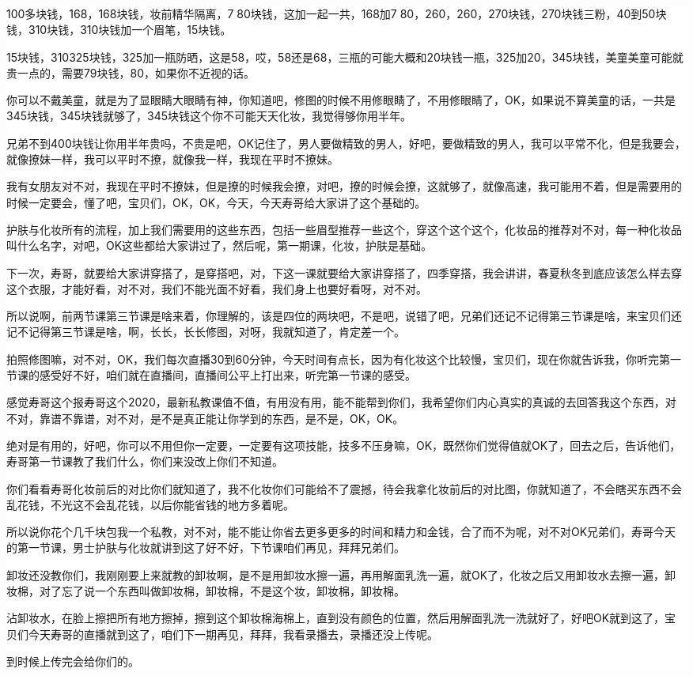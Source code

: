 100多块钱，168，168块钱，妆前精华隔离，7 80块钱，这加一起一共，168加7 80，260，260，270块钱，270块钱三粉，40到50块钱，310块钱，310块钱加一个眉笔，15块钱。

15块钱，310325块钱，325加一瓶防晒，这是58，哎，58还是68，三瓶的可能大概和20块钱一瓶，325加20，345块钱，美童美童可能就贵一点的，需要79块钱，80，如果你不近视的话。

你可以不戴美童，就是为了显眼睛大眼睛有神，你知道吧，修图的时候不用修眼睛了，不用修眼睛了，OK，如果说不算美童的话，一共是345块钱，345块钱就够了，345块钱这个你不可能天天化妆，我觉得够你用半年。

兄弟不到400块钱让你用半年贵吗，不贵是吧，OK记住了，男人要做精致的男人，好吧，要做精致的男人，我可以平常不化，但是我要会，就像撩妹一样，我可以平时不撩，就像我一样，我现在平时不撩妹。

我有女朋友对不对，我现在平时不撩妹，但是撩的时候我会撩，对吧，撩的时候会撩，这就够了，就像高速，我可能用不着，但是需要用的时候一定要会，懂了吧，宝贝们，OK，OK，今天，今天寿哥给大家讲了这个基础的。

护肤与化妆所有的流程，加上我们需要用的这些东西，包括一些眉型推荐一些这个，穿这个这个这个，化妆品的推荐对不对，每一种化妆品叫什么名字，对吧，OK这些都给大家讲过了，然后呢，第一期课，化妆，护肤是基础。

下一次，寿哥，就要给大家讲穿搭了，是穿搭吧，对，下这一课就要给大家讲穿搭了，四季穿搭，我会讲讲，春夏秋冬到底应该怎么样去穿这个衣服，才能好看，对不对，我们不能光面不好看，我们身上也要好看呀，对不对。

所以说啊，前两节课第三节课是啥来着，你理解的，该是四位的两块吧，不是吧，说错了吧，兄弟们还记不记得第三节课是啥，来宝贝们还记不记得第三节课是啥，啊，长长，长长修图，对呀，我就知道了，肯定差一个。

拍照修图嘛，对不对，OK，我们每次直播30到60分钟，今天时间有点长，因为有化妆这个比较慢，宝贝们，现在你就告诉我，你听完第一节课的感受好不好，咱们就在直播间，直播间公平上打出来，听完第一节课的感受。

感觉寿哥这个报寿哥这个2020，最新私教课值不值，有用没有用，能不能帮到你们，我希望你们内心真实的真诚的去回答我这个东西，对不对，靠谱不靠谱，对不对，是不是真正能让你学到的东西，是不是，OK，OK。

绝对是有用的，好吧，你可以不用但你一定要，一定要有这项技能，技多不压身嘛，OK，既然你们觉得值就OK了，回去之后，告诉他们，寿哥第一节课教了我们什么，你们来没改上你们不知道。

你们看看寿哥化妆前后的对比你们就知道了，我不化妆你们可能给不了震撼，待会我拿化妆前后的对比图，你就知道了，不会瞎买东西不会乱花钱，不光这不会乱花钱，以后你能省钱的地方多着呢。

所以说你花个几千块包我一个私教，对不对，能不能让你省去更多更多的时间和精力和金钱，合了而不为呢，对不对OK兄弟们，寿哥今天的第一节课，男士护肤与化妆就讲到这了好不好，下节课咱们再见，拜拜兄弟们。

卸妆还没教你们，我刚刚要上来就教的卸妆啊，是不是用卸妆水擦一遍，再用解面乳洗一遍，就OK了，化妆之后又用卸妆水去擦一遍，卸妆棉，对了忘了说一个东西叫做卸妆棉，卸妆棉，不是这个妆，卸妆棉，卸妆棉。

沾卸妆水，在脸上擦把所有地方擦掉，擦到这个卸妆棉海棉上，直到没有颜色的位置，然后用解面乳洗一洗就好了，好吧OK就到这了，宝贝们今天寿哥的直播就到这了，咱们下一期再见，拜拜，我看录播去，录播还没上传呢。

到时候上传完会给你们的。